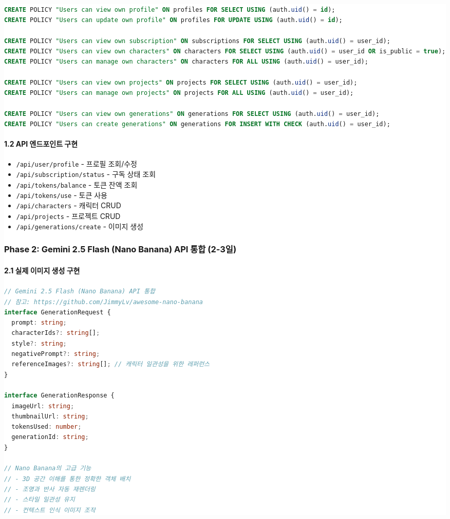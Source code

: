 ```sql
CREATE POLICY "Users can view own profile" ON profiles FOR SELECT USING (auth.uid() = id);
CREATE POLICY "Users can update own profile" ON profiles FOR UPDATE USING (auth.uid() = id);

CREATE POLICY "Users can view own subscription" ON subscriptions FOR SELECT USING (auth.uid() = user_id);
CREATE POLICY "Users can view own characters" ON characters FOR SELECT USING (auth.uid() = user_id OR is_public = true);
CREATE POLICY "Users can manage own characters" ON characters FOR ALL USING (auth.uid() = user_id);

CREATE POLICY "Users can view own projects" ON projects FOR SELECT USING (auth.uid() = user_id);
CREATE POLICY "Users can manage own projects" ON projects FOR ALL USING (auth.uid() = user_id);

CREATE POLICY "Users can view own generations" ON generations FOR SELECT USING (auth.uid() = user_id);
CREATE POLICY "Users can create generations" ON generations FOR INSERT WITH CHECK (auth.uid() = user_id);
```

#### 1.2 API 엔드포인트 구현
- `/api/user/profile` - 프로필 조회/수정
- `/api/subscription/status` - 구독 상태 조회
- `/api/tokens/balance` - 토큰 잔액 조회
- `/api/tokens/use` - 토큰 사용
- `/api/characters` - 캐릭터 CRUD
- `/api/projects` - 프로젝트 CRUD
- `/api/generations/create` - 이미지 생성

### Phase 2: Gemini 2.5 Flash (Nano Banana) API 통합 (2-3일)

#### 2.1 실제 이미지 생성 구현
```typescript
// Gemini 2.5 Flash (Nano Banana) API 통합
// 참고: https://github.com/JimmyLv/awesome-nano-banana
interface GenerationRequest {
  prompt: string;
  characterIds?: string[];
  style?: string;
  negativePrompt?: string;
  referenceImages?: string[]; // 캐릭터 일관성을 위한 레퍼런스
}

interface GenerationResponse {
  imageUrl: string;
  thumbnailUrl: string;
  tokensUsed: number;
  generationId: string;
}

// Nano Banana의 고급 기능
// - 3D 공간 이해를 통한 정확한 객체 배치
// - 조명과 반사 자동 재렌더링
// - 스타일 일관성 유지
// - 컨텍스트 인식 이미지 조작
```
